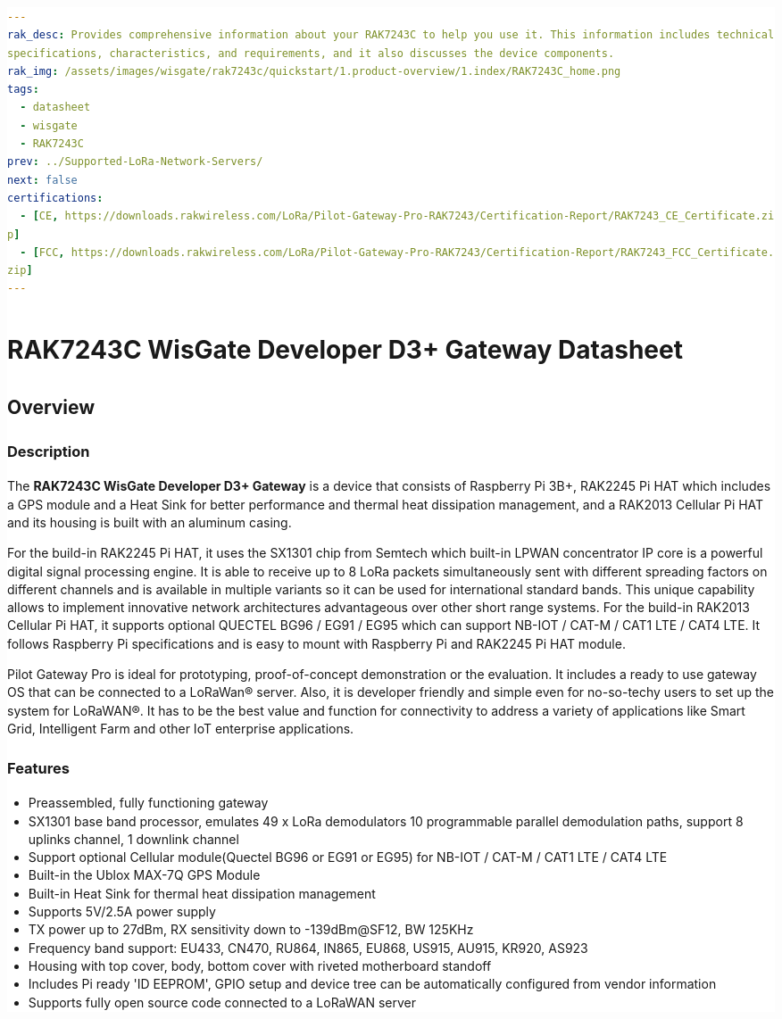 ```yaml
---
rak_desc: Provides comprehensive information about your RAK7243C to help you use it. This information includes technical specifications, characteristics, and requirements, and it also discusses the device components.
rak_img: /assets/images/wisgate/rak7243c/quickstart/1.product-overview/1.index/RAK7243C_home.png
tags:
  - datasheet
  - wisgate
  - RAK7243C
prev: ../Supported-LoRa-Network-Servers/
next: false
certifications:
  - [CE, https://downloads.rakwireless.com/LoRa/Pilot-Gateway-Pro-RAK7243/Certification-Report/RAK7243_CE_Certificate.zip]
  - [FCC, https://downloads.rakwireless.com/LoRa/Pilot-Gateway-Pro-RAK7243/Certification-Report/RAK7243_FCC_Certificate.zip]
---
```


# RAK7243C WisGate Developer D3+ Gateway Datasheet



## Overview

### Description

The **RAK7243C WisGate Developer D3+ Gateway** is a device that consists of Raspberry Pi 3B+, RAK2245 Pi HAT which includes a GPS module and a Heat Sink for better performance and thermal heat dissipation management, and a RAK2013 Cellular Pi HAT and its housing is built with an aluminum casing.

For the build-in RAK2245 Pi HAT, it uses the SX1301 chip from Semtech which built-in LPWAN concentrator IP core is a powerful digital signal processing engine. It is able to receive up to 8 LoRa packets simultaneously sent with different spreading factors on different channels and is available in multiple variants so it can be used for international standard bands. This unique capability allows to implement innovative network architectures advantageous over other short range systems. For the build-in RAK2013 Cellular Pi HAT, it supports optional QUECTEL BG96 / EG91 / EG95 which can support NB-IOT / CAT-M / CAT1 LTE / CAT4 LTE. It follows Raspberry Pi specifications and is easy to mount with Raspberry Pi and RAK2245 Pi HAT module.

Pilot Gateway Pro is ideal for prototyping, proof-of-concept demonstration or the evaluation. It includes a ready to use gateway OS that can be connected to a LoRaWan® server. Also, it is developer friendly and simple even for no-so-techy users to set up the system for LoRaWAN®. It has to be the best value and function for connectivity to address a variety of applications like Smart Grid, Intelligent Farm and other IoT enterprise applications.

### Features

- Preassembled, fully functioning gateway
- SX1301 base band processor, emulates 49 x LoRa demodulators 10 programmable parallel demodulation paths, support 8 uplinks channel, 1 downlink channel
- Support optional Cellular module(Quectel BG96 or EG91 or EG95) for NB-IOT / CAT-M / CAT1 LTE / CAT4 LTE
- Built-in the Ublox MAX-7Q GPS Module
- Built-in Heat Sink for thermal heat dissipation management
- Supports 5V/2.5A power supply
- TX power up to 27dBm, RX sensitivity down to -139dBm@SF12, BW 125KHz
- Frequency band support: EU433, CN470, RU864, IN865, EU868, US915, AU915, KR920, AS923
- Housing with top cover, body, bottom cover with riveted motherboard standoff
- Includes Pi ready 'ID EEPROM', GPIO setup and device tree can be automatically configured from vendor information
- Supports fully open source code connected to a LoRaWAN server
